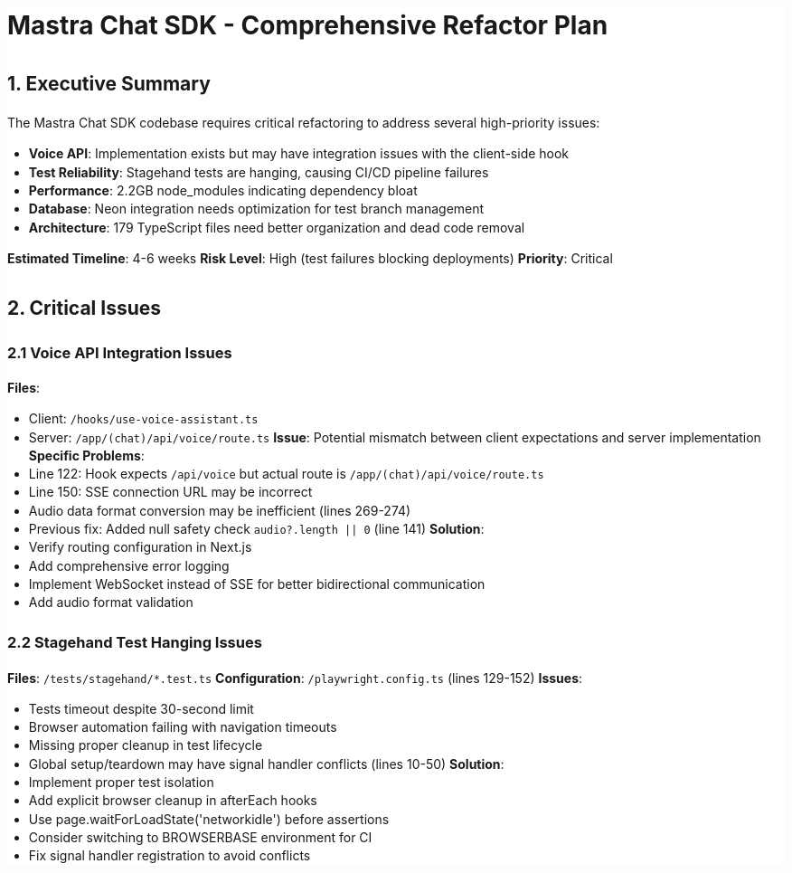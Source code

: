 # Mastra Chat SDK - Comprehensive Refactor Plan

## 1. Executive Summary

The Mastra Chat SDK codebase requires critical refactoring to address several high-priority issues:

- **Voice API**: Implementation exists but may have integration issues with the client-side hook
- **Test Reliability**: Stagehand tests are hanging, causing CI/CD pipeline failures
- **Performance**: 2.2GB node_modules indicating dependency bloat
- **Database**: Neon integration needs optimization for test branch management
- **Architecture**: 179 TypeScript files need better organization and dead code removal

**Estimated Timeline**: 4-6 weeks
**Risk Level**: High (test failures blocking deployments)
**Priority**: Critical

## 2. Critical Issues

### 2.1 Voice API Integration Issues
**Files**: 
- Client: `/hooks/use-voice-assistant.ts`
- Server: `/app/(chat)/api/voice/route.ts`
**Issue**: Potential mismatch between client expectations and server implementation
**Specific Problems**:
- Line 122: Hook expects `/api/voice` but actual route is `/app/(chat)/api/voice/route.ts`
- Line 150: SSE connection URL may be incorrect
- Audio data format conversion may be inefficient (lines 269-274)
- Previous fix: Added null safety check `audio?.length || 0` (line 141)
**Solution**: 
- Verify routing configuration in Next.js
- Add comprehensive error logging
- Implement WebSocket instead of SSE for better bidirectional communication
- Add audio format validation

### 2.2 Stagehand Test Hanging Issues
**Files**: `/tests/stagehand/*.test.ts`
**Configuration**: `/playwright.config.ts` (lines 129-152)
**Issues**:
- Tests timeout despite 30-second limit
- Browser automation failing with navigation timeouts
- Missing proper cleanup in test lifecycle
- Global setup/teardown may have signal handler conflicts (lines 10-50)
**Solution**:
- Implement proper test isolation
- Add explicit browser cleanup in afterEach hooks
- Use page.waitForLoadState('networkidle') before assertions
- Consider switching to BROWSERBASE environment for CI
- Fix signal handler registration to avoid conflicts
